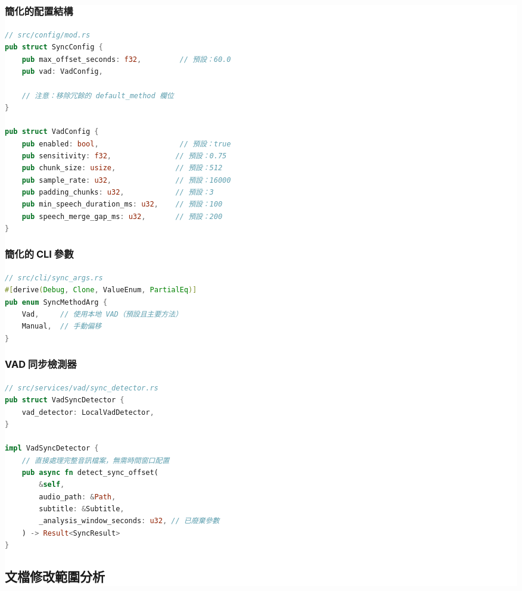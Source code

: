### 簡化的配置結構

```rust
// src/config/mod.rs
pub struct SyncConfig {
    pub max_offset_seconds: f32,         // 預設：60.0
    pub vad: VadConfig,
    
    // 注意：移除冗餘的 default_method 欄位
}

pub struct VadConfig {
    pub enabled: bool,                   // 預設：true
    pub sensitivity: f32,               // 預設：0.75
    pub chunk_size: usize,              // 預設：512
    pub sample_rate: u32,               // 預設：16000
    pub padding_chunks: u32,            // 預設：3
    pub min_speech_duration_ms: u32,    // 預設：100
    pub speech_merge_gap_ms: u32,       // 預設：200
}
```

### 簡化的 CLI 參數

```rust
// src/cli/sync_args.rs
#[derive(Debug, Clone, ValueEnum, PartialEq)]
pub enum SyncMethodArg {
    Vad,     // 使用本地 VAD（預設且主要方法）
    Manual,  // 手動偏移
}
```

### VAD 同步檢測器

```rust
// src/services/vad/sync_detector.rs
pub struct VadSyncDetector {
    vad_detector: LocalVadDetector,
}

impl VadSyncDetector {
    // 直接處理完整音訊檔案，無需時間窗口配置
    pub async fn detect_sync_offset(
        &self,
        audio_path: &Path,
        subtitle: &Subtitle,
        _analysis_window_seconds: u32, // 已廢棄參數
    ) -> Result<SyncResult>
}
```

## 文檔修改範圍分析
